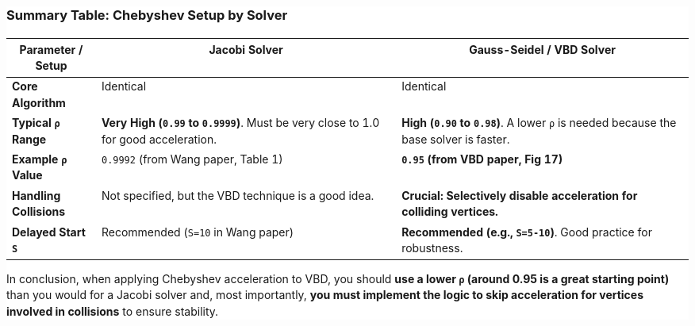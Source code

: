 ### Summary Table: Chebyshev Setup by Solver

| Parameter / Setup      | Jacobi Solver                                                                     | Gauss-Seidel / VBD Solver                                                          |
| ---------------------- | --------------------------------------------------------------------------------- | ---------------------------------------------------------------------------------- |
| **Core Algorithm**     | Identical                                                                         | Identical                                                                          |
| **Typical `ρ` Range**  | **Very High (`0.99` to `0.9999`)**. Must be very close to 1.0 for good acceleration. | **High (`0.90` to `0.98`)**. A lower `ρ` is needed because the base solver is faster. |
| **Example `ρ` Value**  | `0.9992` (from Wang paper, Table 1)                                                 | **`0.95` (from VBD paper, Fig 17)**                                                |
| **Handling Collisions**| Not specified, but the VBD technique is a good idea.                              | **Crucial: Selectively disable acceleration for colliding vertices.**                |
| **Delayed Start `S`**  | Recommended (`S=10` in Wang paper)                                                | **Recommended (e.g., `S=5-10`)**. Good practice for robustness.                    |

In conclusion, when applying Chebyshev acceleration to VBD, you should **use a lower `ρ` (around 0.95 is a great starting point)** than you would for a Jacobi solver and, most importantly, **you must implement the logic to skip acceleration for vertices involved in collisions** to ensure stability.